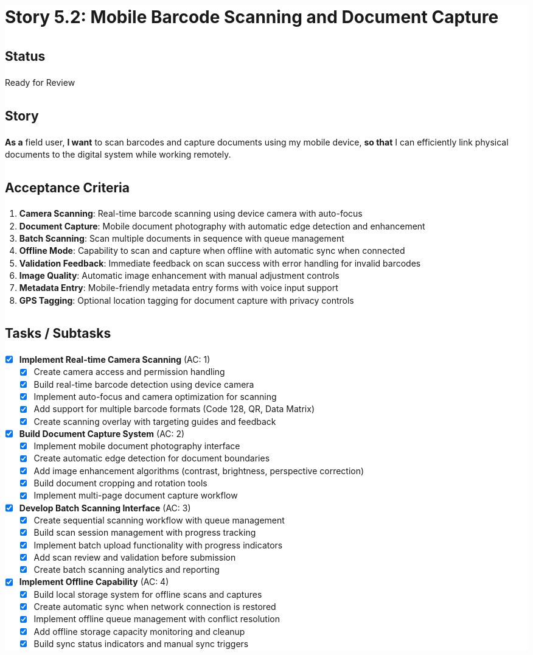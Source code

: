 # Story 5.2: Mobile Barcode Scanning and Document Capture

## Status
Ready for Review

## Story
**As a** field user,
**I want** to scan barcodes and capture documents using my mobile device,
**so that** I can efficiently link physical documents to the digital system while working remotely.

## Acceptance Criteria
1. **Camera Scanning**: Real-time barcode scanning using device camera with auto-focus
2. **Document Capture**: Mobile document photography with automatic edge detection and enhancement
3. **Batch Scanning**: Scan multiple documents in sequence with queue management
4. **Offline Mode**: Capability to scan and capture when offline with automatic sync when connected
5. **Validation Feedback**: Immediate feedback on scan success with error handling for invalid barcodes
6. **Image Quality**: Automatic image enhancement with manual adjustment controls
7. **Metadata Entry**: Mobile-friendly metadata entry forms with voice input support
8. **GPS Tagging**: Optional location tagging for document capture with privacy controls

## Tasks / Subtasks
- [x] **Implement Real-time Camera Scanning** (AC: 1)
  - [x] Create camera access and permission handling
  - [x] Build real-time barcode detection using device camera
  - [x] Implement auto-focus and camera optimization for scanning
  - [x] Add support for multiple barcode formats (Code 128, QR, Data Matrix)
  - [x] Create scanning overlay with targeting guides and feedback

- [x] **Build Document Capture System** (AC: 2)
  - [x] Implement mobile document photography interface
  - [x] Create automatic edge detection for document boundaries
  - [x] Add image enhancement algorithms (contrast, brightness, perspective correction)
  - [x] Build document cropping and rotation tools
  - [x] Implement multi-page document capture workflow

- [x] **Develop Batch Scanning Interface** (AC: 3)
  - [x] Create sequential scanning workflow with queue management
  - [x] Build scan session management with progress tracking
  - [x] Implement batch upload functionality with progress indicators
  - [x] Add scan review and validation before submission
  - [x] Create batch scanning analytics and reporting

- [x] **Implement Offline Capability** (AC: 4)
  - [x] Build local storage system for offline scans and captures
  - [x] Create automatic sync when network connection is restored
  - [x] Implement offline queue management with conflict resolution
  - [x] Add offline storage capacity monitoring and cleanup
  - [x] Build sync status indicators and manual sync triggers
